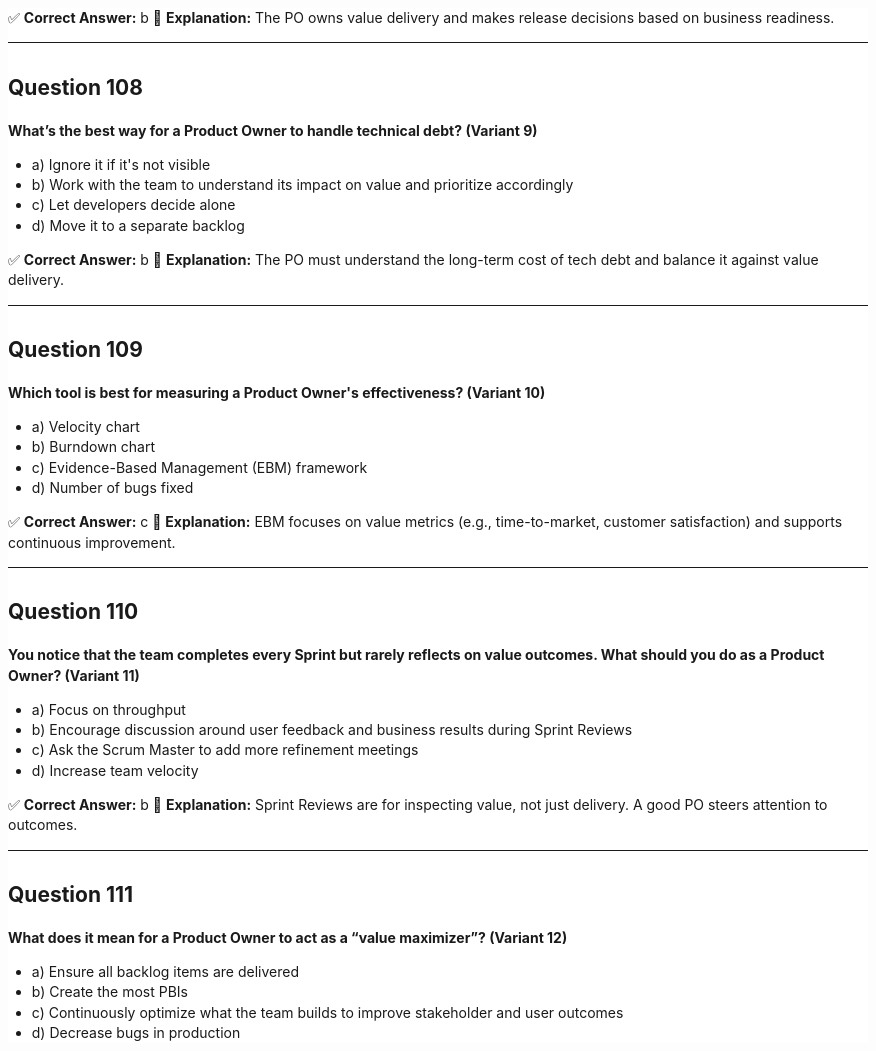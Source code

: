 ✅ **Correct Answer:** b
📝 **Explanation:** The PO owns value delivery and makes release decisions based on business readiness.

---

## Question 108
**What’s the best way for a Product Owner to handle technical debt? (Variant 9)**

- a) Ignore it if it's not visible
- b) Work with the team to understand its impact on value and prioritize accordingly
- c) Let developers decide alone
- d) Move it to a separate backlog

✅ **Correct Answer:** b
📝 **Explanation:** The PO must understand the long-term cost of tech debt and balance it against value delivery.

---

## Question 109
**Which tool is best for measuring a Product Owner's effectiveness? (Variant 10)**

- a) Velocity chart
- b) Burndown chart
- c) Evidence-Based Management (EBM) framework
- d) Number of bugs fixed

✅ **Correct Answer:** c
📝 **Explanation:** EBM focuses on value metrics (e.g., time-to-market, customer satisfaction) and supports continuous improvement.

---

## Question 110
**You notice that the team completes every Sprint but rarely reflects on value outcomes. What should you do as a Product Owner? (Variant 11)**

- a) Focus on throughput
- b) Encourage discussion around user feedback and business results during Sprint Reviews
- c) Ask the Scrum Master to add more refinement meetings
- d) Increase team velocity

✅ **Correct Answer:** b
📝 **Explanation:** Sprint Reviews are for inspecting value, not just delivery. A good PO steers attention to outcomes.

---

## Question 111
**What does it mean for a Product Owner to act as a “value maximizer”? (Variant 12)**

- a) Ensure all backlog items are delivered
- b) Create the most PBIs
- c) Continuously optimize what the team builds to improve stakeholder and user outcomes
- d) Decrease bugs in production

